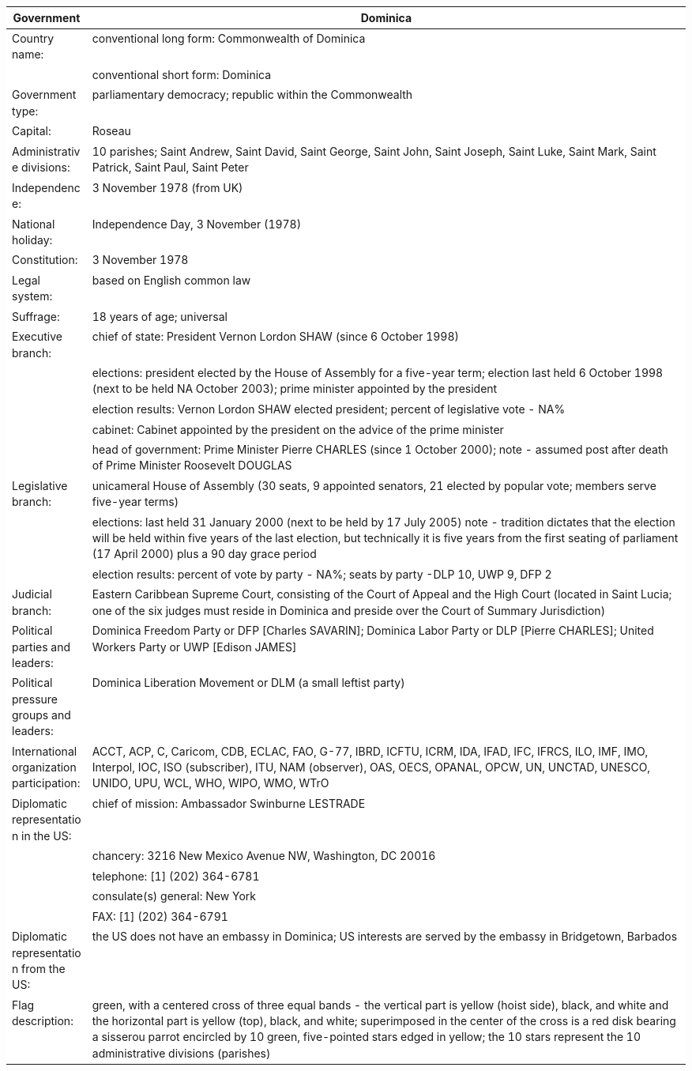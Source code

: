 | Government | Dominica |
| --- | --- |
| Country name: | conventional long form: Commonwealth of Dominica |
| | conventional short form: Dominica |
| Government type: | parliamentary democracy; republic within the Commonwealth |
| Capital: | Roseau |
| Administrative divisions: | 10 parishes; Saint Andrew, Saint David, Saint George, Saint John, Saint Joseph, Saint Luke, Saint Mark, Saint Patrick, Saint Paul, Saint Peter |
| Independence: | 3 November 1978 (from UK) |
| National holiday: | Independence Day, 3 November (1978) |
| Constitution: | 3 November 1978 |
| Legal system: | based on English common law |
| Suffrage: | 18 years of age; universal |
| Executive branch: | chief of state: President Vernon Lordon SHAW (since 6 October 1998) |
| | elections: president elected by the House of Assembly for a five-year term; election last held 6 October 1998 (next to be held NA October 2003); prime minister appointed by the president |
| | election results: Vernon Lordon SHAW elected president; percent of legislative vote - NA% |
| | cabinet: Cabinet appointed by the president on the advice of the prime minister |
| | head of government: Prime Minister Pierre CHARLES (since 1 October 2000); note - assumed post after death of Prime Minister Roosevelt DOUGLAS |
| Legislative branch: | unicameral House of Assembly (30 seats, 9 appointed senators, 21 elected by popular vote; members serve five-year terms) |
| | elections: last held 31 January 2000 (next to be held by 17 July 2005) note - tradition dictates that the election will be held within five years of the last election, but technically it is five years from the first seating of parliament (17 April 2000) plus a 90 day grace period |
| | election results: percent of vote by party - NA%; seats by party -DLP 10, UWP 9, DFP 2 |
| Judicial branch: | Eastern Caribbean Supreme Court, consisting of the Court of Appeal and the High Court (located in Saint Lucia; one of the six judges must reside in Dominica and preside over the Court of Summary Jurisdiction) |
| Political parties and leaders: | Dominica Freedom Party or DFP [Charles SAVARIN]; Dominica Labor Party or DLP [Pierre CHARLES]; United Workers Party or UWP [Edison JAMES] |
| Political pressure groups and leaders: | Dominica Liberation Movement or DLM (a small leftist party) |
| International organization participation: | ACCT, ACP, C, Caricom, CDB, ECLAC, FAO, G-77, IBRD, ICFTU, ICRM, IDA, IFAD, IFC, IFRCS, ILO, IMF, IMO, Interpol, IOC, ISO (subscriber), ITU, NAM (observer), OAS, OECS, OPANAL, OPCW, UN, UNCTAD, UNESCO, UNIDO, UPU, WCL, WHO, WIPO, WMO, WTrO |
| Diplomatic representation in the US: | chief of mission: Ambassador Swinburne LESTRADE |
| | chancery: 3216 New Mexico Avenue NW, Washington, DC 20016 |
| | telephone: [1] (202) 364-6781 |
| | consulate(s) general: New York |
| | FAX: [1] (202) 364-6791 |
| Diplomatic representation from the US: | the US does not have an embassy in Dominica; US interests are served by the embassy in Bridgetown, Barbados |
| Flag description: | green, with a centered cross of three equal bands - the vertical part is yellow (hoist side), black, and white and the horizontal part is yellow (top), black, and white; superimposed in the center of the cross is a red disk bearing a sisserou parrot encircled by 10 green, five-pointed stars edged in yellow; the 10 stars represent the 10 administrative divisions (parishes) |
